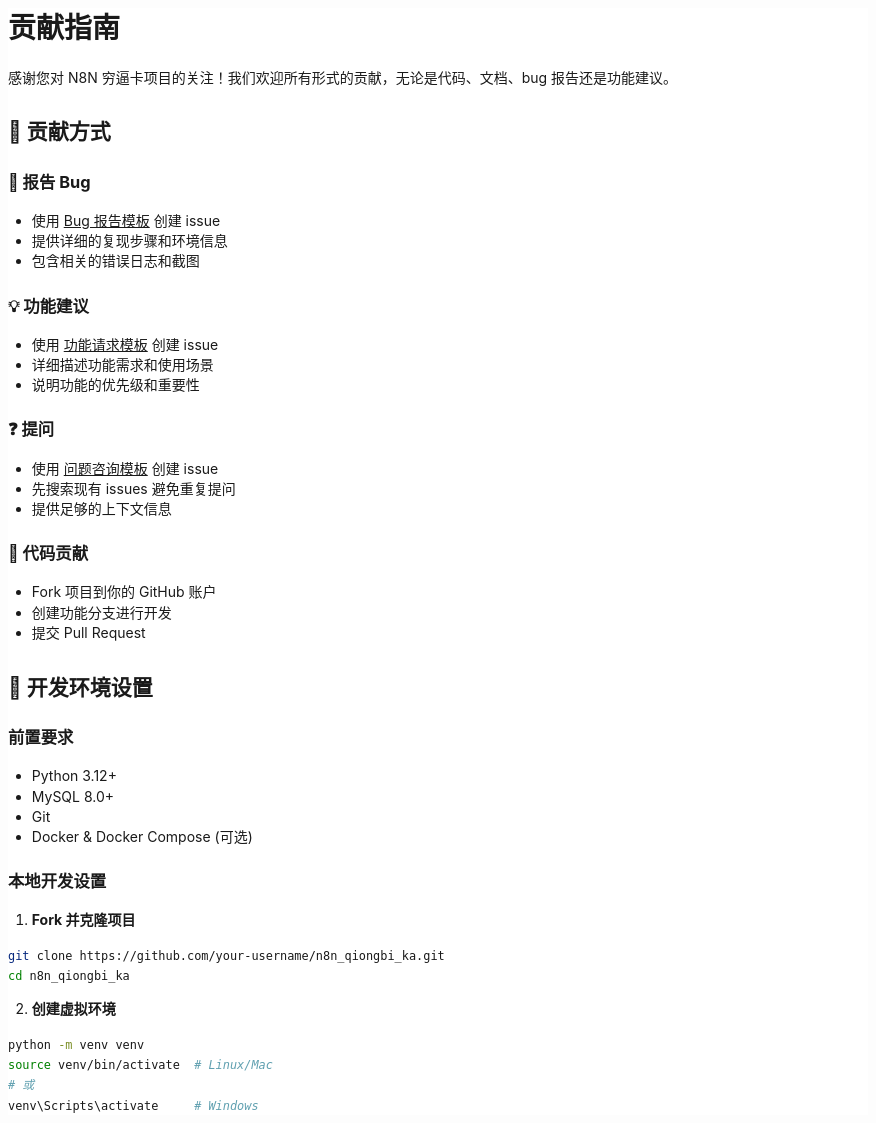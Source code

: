 # 贡献指南

感谢您对 N8N 穷逼卡项目的关注！我们欢迎所有形式的贡献，无论是代码、文档、bug 报告还是功能建议。

## 🤝 贡献方式

### 🐛 报告 Bug
- 使用 [Bug 报告模板](.github/ISSUE_TEMPLATE/bug_report.md) 创建 issue
- 提供详细的复现步骤和环境信息
- 包含相关的错误日志和截图

### 💡 功能建议
- 使用 [功能请求模板](.github/ISSUE_TEMPLATE/feature_request.md) 创建 issue
- 详细描述功能需求和使用场景
- 说明功能的优先级和重要性

### ❓ 提问
- 使用 [问题咨询模板](.github/ISSUE_TEMPLATE/question.md) 创建 issue
- 先搜索现有 issues 避免重复提问
- 提供足够的上下文信息

### 🔧 代码贡献
- Fork 项目到你的 GitHub 账户
- 创建功能分支进行开发
- 提交 Pull Request

## 🚀 开发环境设置

### 前置要求
- Python 3.12+
- MySQL 8.0+
- Git
- Docker & Docker Compose (可选)

### 本地开发设置

1. **Fork 并克隆项目**
```bash
git clone https://github.com/your-username/n8n_qiongbi_ka.git
cd n8n_qiongbi_ka
```

2. **创建虚拟环境**
```bash
python -m venv venv
source venv/bin/activate  # Linux/Mac
# 或
venv\Scripts\activate     # Windows
```
